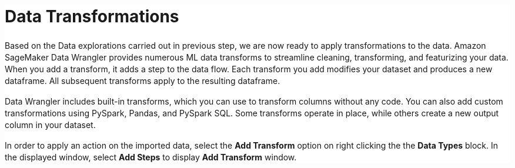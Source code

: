 # Data Transformations


Based on the Data explorations carried out in previous step, we are now ready to apply transformations to the data. 
Amazon SageMaker Data Wrangler provides numerous ML data transforms to streamline cleaning, transforming, and featurizing your data. When you add a transform, it adds a step to the data flow. Each transform you add modifies your dataset and produces a new dataframe. All subsequent transforms apply to the resulting dataframe.

Data Wrangler includes built-in transforms, which you can use to transform columns without any code. You can also add custom transformations using PySpark, Pandas, and PySpark SQL. Some transforms operate in place, while others create a new output column in your dataset.

In order to apply an action on the imported data, select the **Add Transform** option on right clicking the the **Data Types** block. In the displayed window, select **Add Steps** to display **Add Transform** window.

